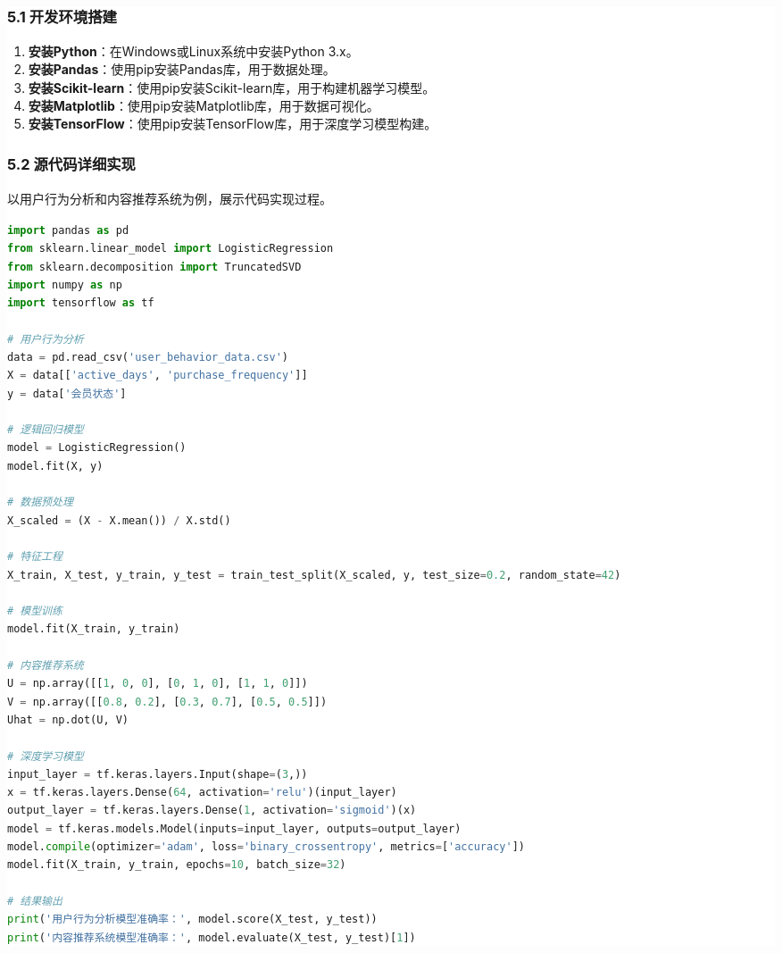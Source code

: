 ### 5.1 开发环境搭建

1. **安装Python**：在Windows或Linux系统中安装Python 3.x。
2. **安装Pandas**：使用pip安装Pandas库，用于数据处理。
3. **安装Scikit-learn**：使用pip安装Scikit-learn库，用于构建机器学习模型。
4. **安装Matplotlib**：使用pip安装Matplotlib库，用于数据可视化。
5. **安装TensorFlow**：使用pip安装TensorFlow库，用于深度学习模型构建。

### 5.2 源代码详细实现

以用户行为分析和内容推荐系统为例，展示代码实现过程。

```python
import pandas as pd
from sklearn.linear_model import LogisticRegression
from sklearn.decomposition import TruncatedSVD
import numpy as np
import tensorflow as tf

# 用户行为分析
data = pd.read_csv('user_behavior_data.csv')
X = data[['active_days', 'purchase_frequency']]
y = data['会员状态']

# 逻辑回归模型
model = LogisticRegression()
model.fit(X, y)

# 数据预处理
X_scaled = (X - X.mean()) / X.std()

# 特征工程
X_train, X_test, y_train, y_test = train_test_split(X_scaled, y, test_size=0.2, random_state=42)

# 模型训练
model.fit(X_train, y_train)

# 内容推荐系统
U = np.array([[1, 0, 0], [0, 1, 0], [1, 1, 0]])
V = np.array([[0.8, 0.2], [0.3, 0.7], [0.5, 0.5]])
Uhat = np.dot(U, V)

# 深度学习模型
input_layer = tf.keras.layers.Input(shape=(3,))
x = tf.keras.layers.Dense(64, activation='relu')(input_layer)
output_layer = tf.keras.layers.Dense(1, activation='sigmoid')(x)
model = tf.keras.models.Model(inputs=input_layer, outputs=output_layer)
model.compile(optimizer='adam', loss='binary_crossentropy', metrics=['accuracy'])
model.fit(X_train, y_train, epochs=10, batch_size=32)

# 结果输出
print('用户行为分析模型准确率：', model.score(X_test, y_test))
print('内容推荐系统模型准确率：', model.evaluate(X_test, y_test)[1])
```
